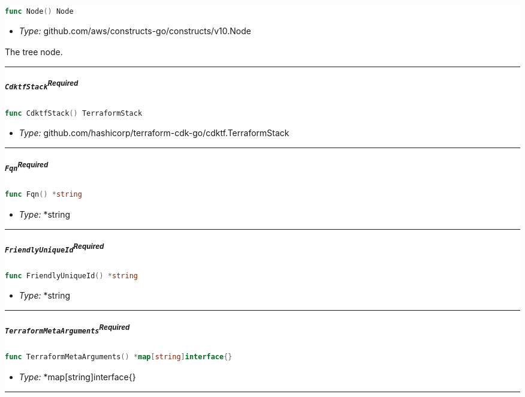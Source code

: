 ```go
func Node() Node
```

- *Type:* github.com/aws/constructs-go/constructs/v10.Node

The tree node.

---

##### `CdktfStack`<sup>Required</sup> <a name="CdktfStack" id="rhizo-co-terraform-provider-oci.visualBuilderVbInstance.VisualBuilderVbInstance.property.cdktfStack"></a>

```go
func CdktfStack() TerraformStack
```

- *Type:* github.com/hashicorp/terraform-cdk-go/cdktf.TerraformStack

---

##### `Fqn`<sup>Required</sup> <a name="Fqn" id="rhizo-co-terraform-provider-oci.visualBuilderVbInstance.VisualBuilderVbInstance.property.fqn"></a>

```go
func Fqn() *string
```

- *Type:* *string

---

##### `FriendlyUniqueId`<sup>Required</sup> <a name="FriendlyUniqueId" id="rhizo-co-terraform-provider-oci.visualBuilderVbInstance.VisualBuilderVbInstance.property.friendlyUniqueId"></a>

```go
func FriendlyUniqueId() *string
```

- *Type:* *string

---

##### `TerraformMetaArguments`<sup>Required</sup> <a name="TerraformMetaArguments" id="rhizo-co-terraform-provider-oci.visualBuilderVbInstance.VisualBuilderVbInstance.property.terraformMetaArguments"></a>

```go
func TerraformMetaArguments() *map[string]interface{}
```

- *Type:* *map[string]interface{}

---
